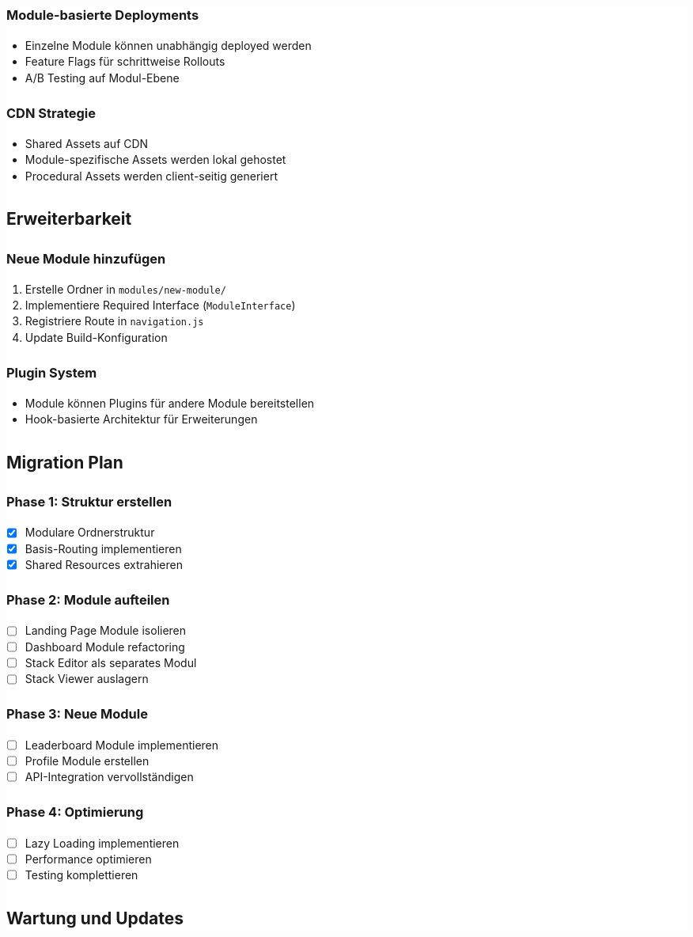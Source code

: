 ### Module-basierte Deployments
- Einzelne Module können unabhängig deployed werden
- Feature Flags für schrittweise Rollouts
- A/B Testing auf Modul-Ebene

### CDN Strategie
- Shared Assets auf CDN
- Module-spezifische Assets werden lokal gehostet
- Procedural Assets werden client-seitig generiert

## Erweiterbarkeit

### Neue Module hinzufügen
1. Erstelle Ordner in `modules/new-module/`
2. Implementiere Required Interface (`ModuleInterface`)
3. Registriere Route in `navigation.js`
4. Update Build-Konfiguration

### Plugin System
- Module können Plugins für andere Module bereitstellen
- Hook-basierte Architektur für Erweiterungen

## Migration Plan

### Phase 1: Struktur erstellen
- [x] Modulare Ordnerstruktur
- [x] Basis-Routing implementieren
- [x] Shared Resources extrahieren

### Phase 2: Module aufteilen
- [ ] Landing Page Module isolieren
- [ ] Dashboard Module refactoring
- [ ] Stack Editor als separates Modul
- [ ] Stack Viewer auslagern

### Phase 3: Neue Module
- [ ] Leaderboard Module implementieren
- [ ] Profile Module erstellen
- [ ] API-Integration vervollständigen

### Phase 4: Optimierung
- [ ] Lazy Loading implementieren
- [ ] Performance optimieren
- [ ] Testing komplettieren

## Wartung und Updates
